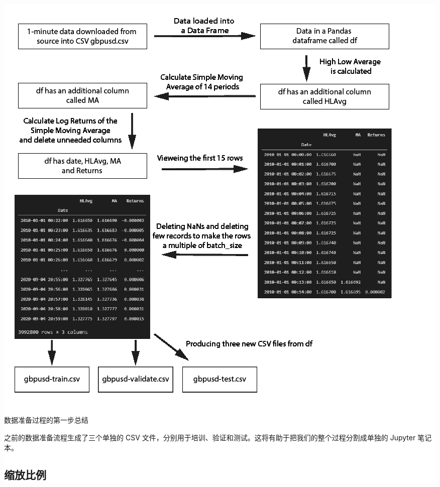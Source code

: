 ![](img/90acd9a72cb1361e2eca633f8c69a779.png)

数据准备过程的第一步总结

之前的数据准备流程生成了三个单独的 CSV 文件，分别用于培训、验证和测试。这将有助于把我们的整个过程分割成单独的 Jupyter 笔记本。

## 缩放比例
